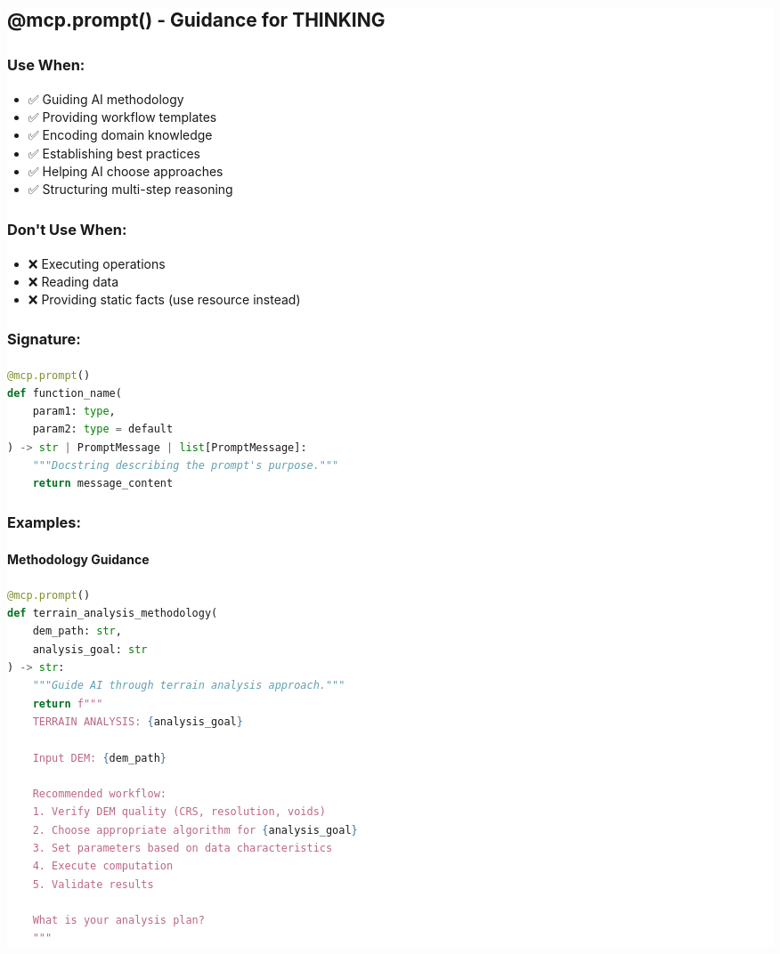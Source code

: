
## @mcp.prompt() - Guidance for THINKING

### **Use When:**
- ✅ Guiding AI methodology
- ✅ Providing workflow templates
- ✅ Encoding domain knowledge
- ✅ Establishing best practices
- ✅ Helping AI choose approaches
- ✅ Structuring multi-step reasoning

### **Don't Use When:**
- ❌ Executing operations
- ❌ Reading data
- ❌ Providing static facts (use resource instead)

### **Signature:**
```python
@mcp.prompt()
def function_name(
    param1: type,
    param2: type = default
) -> str | PromptMessage | list[PromptMessage]:
    """Docstring describing the prompt's purpose."""
    return message_content
```

### **Examples:**

#### Methodology Guidance
```python
@mcp.prompt()
def terrain_analysis_methodology(
    dem_path: str,
    analysis_goal: str
) -> str:
    """Guide AI through terrain analysis approach."""
    return f"""
    TERRAIN ANALYSIS: {analysis_goal}
    
    Input DEM: {dem_path}
    
    Recommended workflow:
    1. Verify DEM quality (CRS, resolution, voids)
    2. Choose appropriate algorithm for {analysis_goal}
    3. Set parameters based on data characteristics
    4. Execute computation
    5. Validate results
    
    What is your analysis plan?
    """
```
